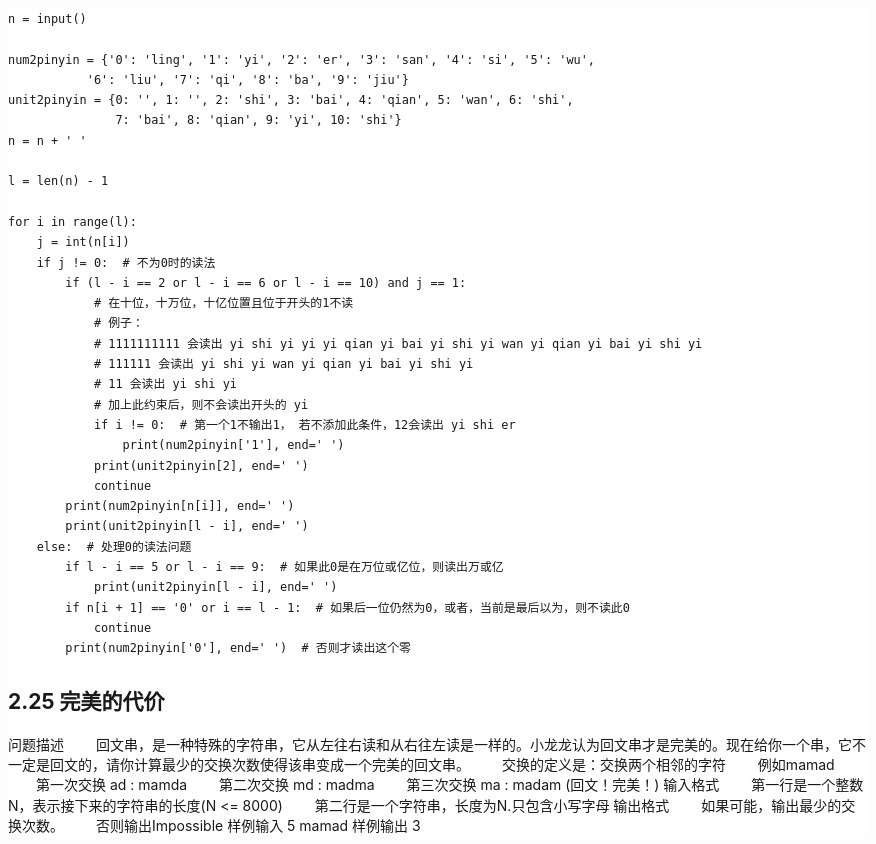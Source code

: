 

```
n = input()

num2pinyin = {'0': 'ling', '1': 'yi', '2': 'er', '3': 'san', '4': 'si', '5': 'wu',
           '6': 'liu', '7': 'qi', '8': 'ba', '9': 'jiu'}
unit2pinyin = {0: '', 1: '', 2: 'shi', 3: 'bai', 4: 'qian', 5: 'wan', 6: 'shi',
               7: 'bai', 8: 'qian', 9: 'yi', 10: 'shi'}
n = n + ' '

l = len(n) - 1

for i in range(l):
    j = int(n[i])
    if j != 0:  # 不为0时的读法
        if (l - i == 2 or l - i == 6 or l - i == 10) and j == 1:
            # 在十位，十万位，十亿位置且位于开头的1不读
            # 例子：
            # 1111111111 会读出 yi shi yi yi yi qian yi bai yi shi yi wan yi qian yi bai yi shi yi
            # 111111 会读出 yi shi yi wan yi qian yi bai yi shi yi
            # 11 会读出 yi shi yi
            # 加上此约束后，则不会读出开头的 yi
            if i != 0:  # 第一个1不输出1， 若不添加此条件，12会读出 yi shi er
                print(num2pinyin['1'], end=' ')
            print(unit2pinyin[2], end=' ')
            continue
        print(num2pinyin[n[i]], end=' ')
        print(unit2pinyin[l - i], end=' ')
    else:  # 处理0的读法问题
        if l - i == 5 or l - i == 9:  # 如果此0是在万位或亿位，则读出万或亿
            print(unit2pinyin[l - i], end=' ')
        if n[i + 1] == '0' or i == l - 1:  # 如果后一位仍然为0，或者，当前是最后以为，则不读此0
            continue
        print(num2pinyin['0'], end=' ')  # 否则才读出这个零
```







## 2.25 完美的代价

问题描述
 　　回文串，是一种特殊的字符串，它从左往右读和从右往左读是一样的。小龙龙认为回文串才是完美的。现在给你一个串，它不一定是回文的，请你计算最少的交换次数使得该串变成一个完美的回文串。
 　　交换的定义是：交换两个相邻的字符
 　　例如mamad
 　　第一次交换 ad : mamda
 　　第二次交换 md : madma
 　　第三次交换 ma : madam (回文！完美！)
 输入格式
 　　第一行是一个整数N，表示接下来的字符串的长度(N <= 8000)
 　　第二行是一个字符串，长度为N.只包含小写字母
 输出格式
 　　如果可能，输出最少的交换次数。
 　　否则输出Impossible
 样例输入
 5
 mamad
 样例输出
 3
